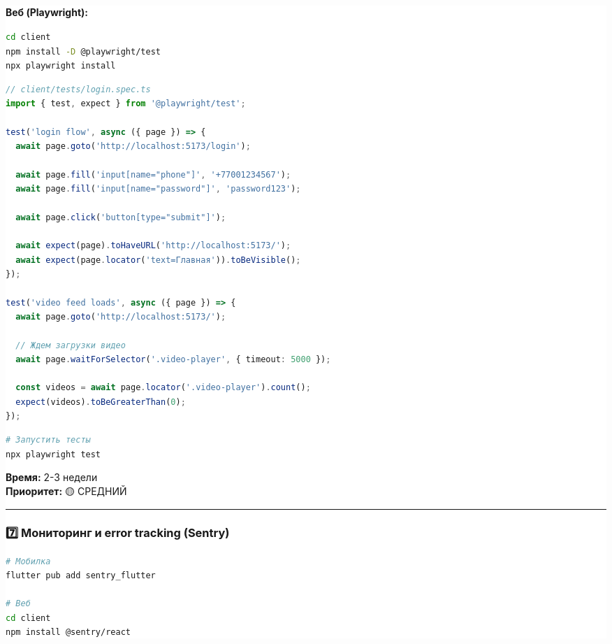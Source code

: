 **Веб (Playwright):**

```bash
cd client
npm install -D @playwright/test
npx playwright install
```

```typescript
// client/tests/login.spec.ts
import { test, expect } from '@playwright/test';

test('login flow', async ({ page }) => {
  await page.goto('http://localhost:5173/login');
  
  await page.fill('input[name="phone"]', '+77001234567');
  await page.fill('input[name="password"]', 'password123');
  
  await page.click('button[type="submit"]');
  
  await expect(page).toHaveURL('http://localhost:5173/');
  await expect(page.locator('text=Главная')).toBeVisible();
});

test('video feed loads', async ({ page }) => {
  await page.goto('http://localhost:5173/');
  
  // Ждем загрузки видео
  await page.waitForSelector('.video-player', { timeout: 5000 });
  
  const videos = await page.locator('.video-player').count();
  expect(videos).toBeGreaterThan(0);
});
```

```bash
# Запустить тесты
npx playwright test
```

**Время:** 2-3 недели  
**Приоритет:** 🟡 СРЕДНИЙ

---

### 7️⃣ Мониторинг и error tracking (Sentry)

```bash
# Мобилка
flutter pub add sentry_flutter

# Веб
cd client
npm install @sentry/react
```
